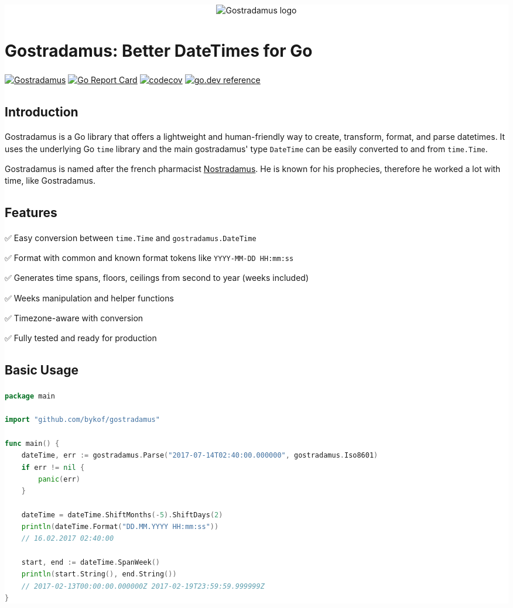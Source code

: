 <p align="center">
    <img src="https://raw.githubusercontent.com/bykof/gostradamus/master/docs/resources/logo.png"  alt="Gostradamus logo" width="200"/>
</p>

# Gostradamus: Better DateTimes for Go

[![Gostradamus](https://img.shields.io/circleci/build/github/bykof/gostradamus)](https://app.circleci.com/pipelines/github/bykof/gostradamus)
[![Go Report Card](https://goreportcard.com/badge/github.com/bykof/gostradamus)](https://goreportcard.com/report/github.com/bykof/gostradamus)
[![codecov](https://codecov.io/gh/bykof/gostradamus/branch/master/graph/badge.svg)](https://codecov.io/gh/bykof/gostradamus)
[![go.dev reference](https://img.shields.io/badge/go.dev-reference-007d9c?logo=go&logoColor=white&style=flat-square)](https://pkg.go.dev/github.com/bykof/gostradamus)

## Introduction
Gostradamus is a Go library that offers a lightweight and human-friendly way to create, transform, format, and parse datetimes.
It uses the underlying Go `time` library and the main gostradamus' type `DateTime` can be easily converted to and from `time.Time`.

Gostradamus is named after the french pharmacist [Nostradamus](https://en.wikipedia.org/wiki/Nostradamus).
He is known for his prophecies, therefore he worked a lot with time, like Gostradamus.

## Features

✅ Easy conversion between `time.Time` and `gostradamus.DateTime`

✅ Format with common and known format tokens like `YYYY-MM-DD HH:mm:ss`

✅ Generates time spans, floors, ceilings from second to year (weeks included)

✅ Weeks manipulation and helper functions

✅ Timezone-aware with conversion

✅ Fully tested and ready for production


## Basic Usage

```go
package main

import "github.com/bykof/gostradamus"

func main() {
    dateTime, err := gostradamus.Parse("2017-07-14T02:40:00.000000", gostradamus.Iso8601)
    if err != nil {
        panic(err)
    }

    dateTime = dateTime.ShiftMonths(-5).ShiftDays(2)
    println(dateTime.Format("DD.MM.YYYY HH:mm:ss"))
    // 16.02.2017 02:40:00
    
    start, end := dateTime.SpanWeek()
    println(start.String(), end.String())
    // 2017-02-13T00:00:00.000000Z 2017-02-19T23:59:59.999999Z
}
```
